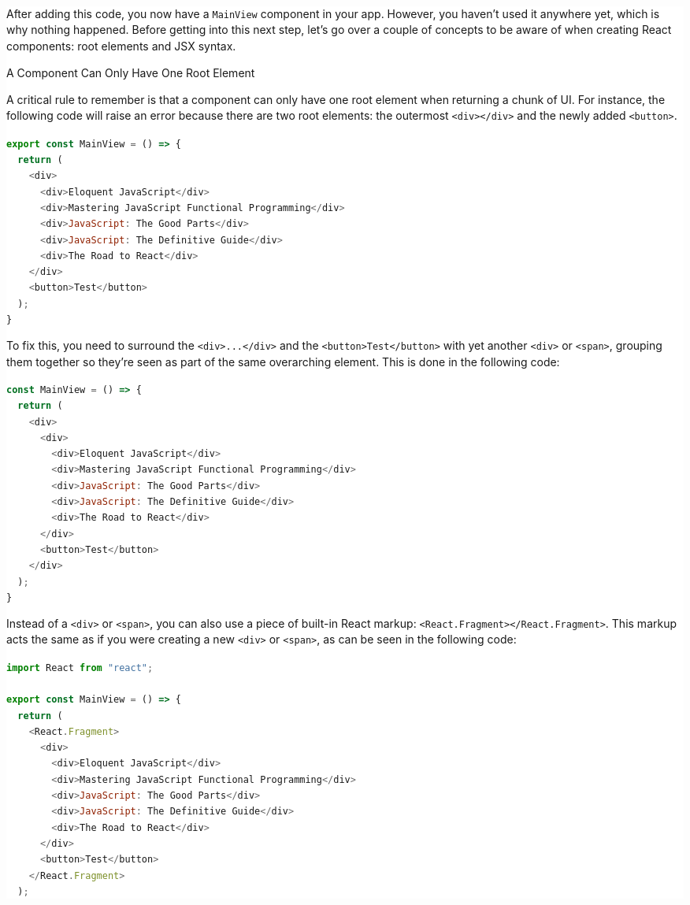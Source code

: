 After adding this code, you now have a `MainView` component in your app. However, you haven’t used it anywhere yet, which is why nothing happened. Before getting into this next step, let’s go over a couple of concepts to be aware of when creating React components: root elements and JSX syntax.

A Component Can Only Have One Root Element

A critical rule to remember is that a component can only have one root element when returning a chunk of UI. For instance, the following code will raise an error because there are two root elements: the outermost `<div></div>` and the newly added `<button>`.


```js
export const MainView = () => {
  return (
    <div>
      <div>Eloquent JavaScript</div>
      <div>Mastering JavaScript Functional Programming</div>
      <div>JavaScript: The Good Parts</div>
      <div>JavaScript: The Definitive Guide</div>
      <div>The Road to React</div>
    </div>
    <button>Test</button>
  );
}
```

To fix this, you need to surround the `<div>...</div>` and the `<button>Test</button>` with yet another `<div>` or `<span>`, grouping them together so they’re seen as part of the same overarching element. This is done in the following code:


```js
const MainView = () => {
  return (
    <div>
      <div>
        <div>Eloquent JavaScript</div>
        <div>Mastering JavaScript Functional Programming</div>
        <div>JavaScript: The Good Parts</div>
        <div>JavaScript: The Definitive Guide</div>
        <div>The Road to React</div>
      </div>
      <button>Test</button>
    </div>
  );
}
```

Instead of a `<div>` or `<span>`, you can also use a piece of built-in React markup: `<React.Fragment></React.Fragment>`. This markup acts the same as if you were creating a new `<div>` or `<span>`, as can be seen in the following code:


```js
import React from "react";

export const MainView = () => {
  return (
    <React.Fragment>
      <div>
        <div>Eloquent JavaScript</div>
        <div>Mastering JavaScript Functional Programming</div>
        <div>JavaScript: The Good Parts</div>
        <div>JavaScript: The Definitive Guide</div>
        <div>The Road to React</div>
      </div>
      <button>Test</button>
    </React.Fragment>
  );
```